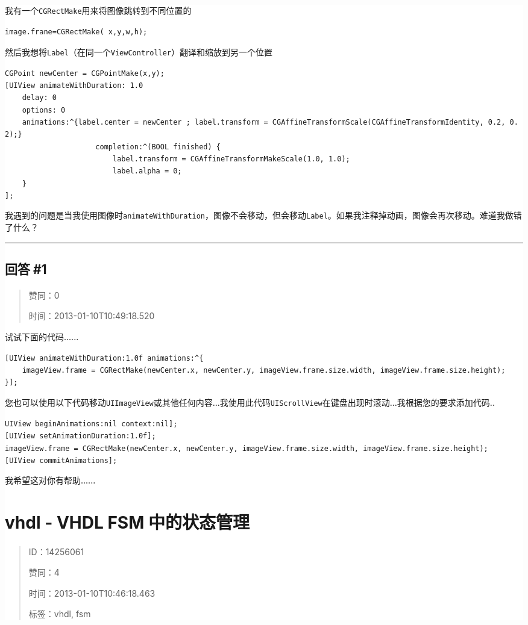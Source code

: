 我有一个`CGRectMake`用来将图像跳转到不同位置的

```
image.frane=CGRectMake( x,y,w,h); 
```

然后我想将`Label`（在同一个`ViewController`）翻译和缩放到另一个位置

```
CGPoint newCenter = CGPointMake(x,y);
[UIView animateWithDuration: 1.0
    delay: 0
    options: 0
    animations:^{label.center = newCenter ; label.transform = CGAffineTransformScale(CGAffineTransformIdentity, 0.2, 0.2);}
                     completion:^(BOOL finished) {
                         label.transform = CGAffineTransformMakeScale(1.0, 1.0);
                         label.alpha = 0;
    }
]; 
```

我遇到的问题是当我使用图像时`animateWithDuration`，图像不会移动，但会移动`Label`。如果我注释掉动画，图像会再次移动。难道我做错了什么？

* * *

## 回答 #1

> 赞同：0
> 
> 时间：2013-01-10T10:49:18.520

试试下面的代码......

```
[UIView animateWithDuration:1.0f animations:^{
    imageView.frame = CGRectMake(newCenter.x, newCenter.y, imageView.frame.size.width, imageView.frame.size.height);
}]; 
```

您也可以使用以下代码移动`UIImageView`或其他任何内容...我使用此代码`UIScrollView`在键盘出现时滚动...我根据您的要求添加代码..

```
UIView beginAnimations:nil context:nil];
[UIView setAnimationDuration:1.0f];
imageView.frame = CGRectMake(newCenter.x, newCenter.y, imageView.frame.size.width, imageView.frame.size.height);
[UIView commitAnimations]; 
```

我希望这对你有帮助......

# vhdl - VHDL FSM 中的状态管理

> ID：14256061
> 
> 赞同：4
> 
> 时间：2013-01-10T10:46:18.463
> 
> 标签：vhdl, fsm
